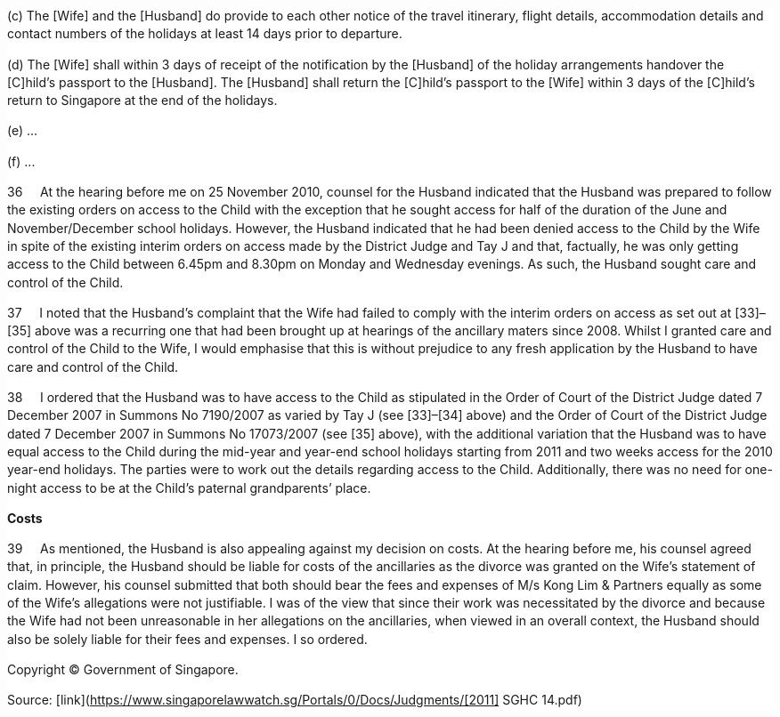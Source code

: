 (c) The [Wife] and the [Husband] do provide to each other notice of the travel itinerary, flight details, accommodation details and contact numbers of the holidays at least 14 days prior to departure. 

 (d) The [Wife] shall within 3 days of receipt of the notification by the [Husband] of the holiday arrangements handover the [C]hild’s passport to the [Husband]. The [Husband] shall return the [C]hild’s passport to the [Wife] within 3 days of the [C]hild’s return to Singapore at the end of the holidays. 

 (e) ... 

 (f) ... 

36     At the hearing before me on 25 November 2010, counsel for the Husband indicated that the Husband was prepared to follow the existing orders on access to the Child with the exception that he sought access for half of the duration of the June and November/December school holidays. However, the Husband indicated that he had been denied access to the Child by the Wife in spite of the existing interim orders on access made by the District Judge and Tay J and that, factually, he was only getting access to the Child between 6.45pm and 8.30pm on Monday and Wednesday evenings. As such, the Husband sought care and control of the Child. 

37     I noted that the Husband’s complaint that the Wife had failed to comply with the interim orders on access as set out at [33]–[35] above was a recurring one that had been brought up at hearings of the ancillary maters since 2008. Whilst I granted care and control of the Child to the Wife, I would emphasise that this is without prejudice to any fresh application by the Husband to have care and control of the Child. 

38     I ordered that the Husband was to have access to the Child as stipulated in the Order of Court of the District Judge dated 7 December 2007 in Summons No 7190/2007 as varied by Tay J (see [33]–[34] above) and the Order of Court of the District Judge dated 7 December 2007 in Summons No 17073/2007 (see [35] above), with the additional variation that the Husband was to have equal access to the Child during the mid-year and year-end school holidays starting from 2011 and two weeks access for the 2010 year-end holidays. The parties were to work out the details regarding access to the Child. Additionally, there was no need for one-night access to be at the Child’s paternal grandparents’ place. 

**Costs** 


39     As mentioned, the Husband is also appealing against my decision on costs. At the hearing before me, his counsel agreed that, in principle, the Husband should be liable for costs of the ancillaries as the divorce was granted on the Wife’s statement of claim. However, his counsel submitted that both should bear the fees and expenses of M/s Kong Lim & Partners equally as some of the Wife’s allegations were not justifiable. I was of the view that since their work was necessitated by the divorce and because the Wife had not been unreasonable in her allegations on the ancillaries, when viewed in an overall context, the Husband should also be solely liable for their fees and expenses. I so ordered. 

 Copyright © Government of Singapore. 


Source: [link](https://www.singaporelawwatch.sg/Portals/0/Docs/Judgments/[2011] SGHC 14.pdf)
